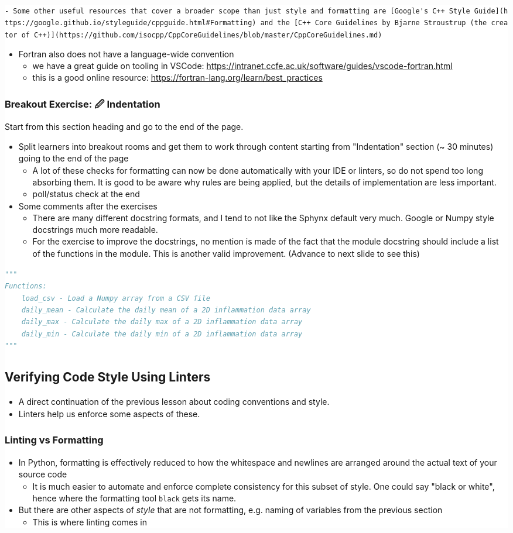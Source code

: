     - Some other useful resources that cover a broader scope than just style and formatting are [Google's C++ Style Guide](https://google.github.io/styleguide/cppguide.html#Formatting) and the [C++ Core Guidelines by Bjarne Stroustrup (the creator of C++)](https://github.com/isocpp/CppCoreGuidelines/blob/master/CppCoreGuidelines.md)
  - Fortran also does not have a language-wide convention
    - we have a great guide on tooling in VSCode: https://intranet.ccfe.ac.uk/software/guides/vscode-fortran.html
    - this is a good online resource: https://fortran-lang.org/learn/best_practices



### Breakout Exercise: 🖉 Indentation

Start from this section heading and go to the end of the page.



- Split learners into breakout rooms and get them to work through content starting from "Indentation" section (~ 30 minutes) going to the end of the page
  - A lot of these checks for formatting can now be done automatically with your IDE or linters, so do not spend too long absorbing them. It is good to be aware why rules are being applied, but the details of implementation are less important.
  - poll/status check at the end
- Some comments after the exercises
  - There are many different docstring formats, and I tend to not like the Sphynx default very much. Google or Numpy style docstrings much more readable.
  - For the exercise to improve the docstrings, no mention is made of the fact that the module docstring should include a list of the functions in the module. This is another valid improvement. (Advance to next slide to see this)



```python
"""
Functions:
    load_csv - Load a Numpy array from a CSV file
    daily_mean - Calculate the daily mean of a 2D inflammation data array
    daily_max - Calculate the daily max of a 2D inflammation data array
    daily_min - Calculate the daily min of a 2D inflammation data array
"""
```



## Verifying Code Style Using Linters

- A direct continuation of the previous lesson about coding conventions and style.
- Linters help us enforce some aspects of these.



### Linting vs Formatting

- In Python, formatting is effectively reduced to how the whitespace and newlines are arranged around the actual text of your source code
  - It is much easier to automate and enforce complete consistency for this subset of style. One could say "black or white", hence where the formatting tool `black` gets its name.
- But there are other aspects of _style_ that are not formatting, e.g. naming of variables from the previous section
  - This is where linting comes in

